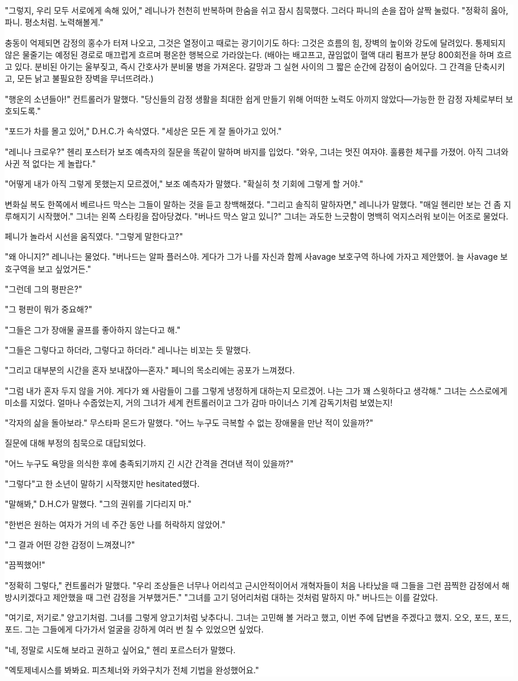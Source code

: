 "그렇지, 우리 모두 서로에게 속해 있어," 레니나가 천천히 반복하며 한숨을 쉬고 잠시 침묵했다. 그러다 파니의 손을 잡아 살짝 눌렀다. "정확히 옳아, 파니. 평소처럼. 노력해볼게."

충동이 억제되면 감정의 홍수가 터져 나오고, 그것은 열정이고 때로는 광기이기도 하다: 그것은 흐름의 힘, 장벽의 높이와 강도에 달려있다. 통제되지 않은 물줄기는 예정된 경로로 매끄럽게 흐르며 평온한 행복으로 가라앉는다. (배아는 배고프고, 끊임없이 혈액 대리 펌프가 분당 800회전을 하며 흐르고 있다. 분비된 아기는 울부짖고, 즉시 간호사가 분비물 병을 가져온다. 갈망과 그 실현 사이의 그 짧은 순간에 감정이 숨어있다. 그 간격을 단축시키고, 모든 낡고 불필요한 장벽을 무너뜨려라.)

"행운의 소년들아!" 컨트롤러가 말했다. "당신들의 감정 생활을 최대한 쉽게 만들기 위해 어떠한 노력도 아끼지 않았다—가능한 한 감정 자체로부터 보호되도록."

"포드가 차를 몰고 있어," D.H.C.가 속삭였다. "세상은 모든 게 잘 돌아가고 있어."

"레니나 크로우?" 헨리 포스터가 보조 예측자의 질문을 똑같이 말하며 바지를 입었다. "와우, 그녀는 멋진 여자야. 훌륭한 체구를 가졌어. 아직 그녀와 사귄 적 없다는 게 놀랍다."

"어떻게 내가 아직 그렇게 못했는지 모르겠어," 보조 예측자가 말했다. "확실히 첫 기회에 그렇게 할 거야."

변화실 복도 한쪽에서 베르나드 막스는 그들이 말하는 것을 듣고 창백해졌다.
"그리고 솔직히 말하자면," 레니나가 말했다. "매일 헨리만 보는 건 좀 지루해지기 시작했어." 그녀는 왼쪽 스타킹을 잡아당겼다. "버나드 막스 알고 있니?" 그녀는 과도한 느긋함이 명백히 억지스러워 보이는 어조로 물었다.

페니가 놀라서 시선을 움직였다. "그렇게 말한다고?"

"왜 아니지?" 레니나는 물었다. "버나드는 알파 플러스야. 게다가 그가 나를 자신과 함께 사avage 보호구역 하나에 가자고 제안했어. 늘 사avage 보호구역을 보고 싶었거든."

"그런데 그의 평판은?"

"그 평판이 뭐가 중요해?"

"그들은 그가 장애물 골프를 좋아하지 않는다고 해."

"그들은 그렇다고 하더라, 그렇다고 하더라." 레니나는 비꼬는 듯 말했다.

"그리고 대부분의 시간을 혼자 보내잖아—혼자." 페니의 목소리에는 공포가 느껴졌다.

"그럼 내가 혼자 두지 않을 거야. 게다가 왜 사람들이 그를 그렇게 냉정하게 대하는지 모르겠어. 나는 그가 꽤 스윗하다고 생각해." 그녀는 스스로에게 미소를 지었다. 얼마나 수줍었는지, 거의 그녀가 세계 컨트롤러이고 그가 감마 마이너스 기계 감독기처럼 보였는지!

"각자의 삶을 돌아보라." 무스타파 몬드가 말했다. "어느 누구도 극복할 수 없는 장애물을 만난 적이 있을까?"

질문에 대해 부정의 침묵으로 대답되었다.

"어느 누구도 욕망을 의식한 후에 충족되기까지 긴 시간 간격을 견뎌낸 적이 있을까?"

"그렇다"고 한 소년이 말하기 시작했지만 hesitated했다.

"말해봐," D.H.C가 말했다. "그의 권위를 기다리지 마."

"한번은 원하는 여자가 거의 네 주간 동안 나를 허락하지 않았어."

"그 결과 어떤 강한 감정이 느껴졌니?"

"끔찍했어!"

"정확히 그렇다," 컨트롤러가 말했다. "우리 조상들은 너무나 어리석고 근시안적이어서 개혁자들이 처음 나타났을 때 그들을 그런 끔찍한 감정에서 해방시키겠다고 제안했을 때 그런 감정을 거부했거든." "그녀를 고기 덩어리처럼 대하는 것처럼 말하지 마." 버나드는 이를 갈았다.

"여기로, 저기로." 양고기처럼. 그녀를 그렇게 양고기처럼 낮추다니.
그녀는 고민해 볼 거라고 했고, 이번 주에 답변을 주겠다고 했지. 오오, 포드, 포드, 포드. 그는 그들에게 다가가서 얼굴을 강하게 여러 번 칠 수 있었으면 싶었다.

"네, 정말로 시도해 보라고 권하고 싶어요," 헨리 포르스터가 말했다.

"엑토제네시스를 봐봐요. 피츠체너와 카와구치가 전체 기법을 완성했어요."

